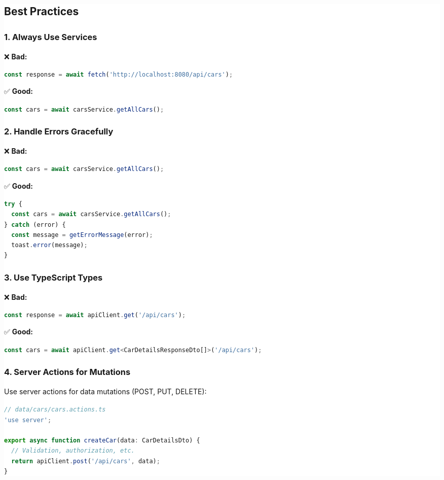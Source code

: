 ## Best Practices

### 1. Always Use Services

❌ **Bad:**

```typescript
const response = await fetch('http://localhost:8080/api/cars');
```

✅ **Good:**

```typescript
const cars = await carsService.getAllCars();
```

### 2. Handle Errors Gracefully

❌ **Bad:**

```typescript
const cars = await carsService.getAllCars();
```

✅ **Good:**

```typescript
try {
  const cars = await carsService.getAllCars();
} catch (error) {
  const message = getErrorMessage(error);
  toast.error(message);
}
```

### 3. Use TypeScript Types

❌ **Bad:**

```typescript
const response = await apiClient.get('/api/cars');
```

✅ **Good:**

```typescript
const cars = await apiClient.get<CarDetailsResponseDto[]>('/api/cars');
```

### 4. Server Actions for Mutations

Use server actions for data mutations (POST, PUT, DELETE):

```typescript
// data/cars/cars.actions.ts
'use server';

export async function createCar(data: CarDetailsDto) {
  // Validation, authorization, etc.
  return apiClient.post('/api/cars', data);
}
```
